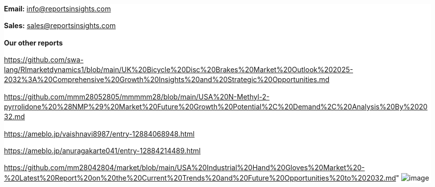 <p class=""""><b>Email:</b> <a href=mailto:info@reportsinsights.com>info@reportsinsights.com</a></p>
<p class=""""><b>Sales:</b> <a href=mailto:sales@reportsinsights.com>sales@reportsinsights.com</a></p>

<strong>Our other reports</strong>

<a href=https://github.com/swa-lang/RImarketdynamics1/blob/main/UK%20Bicycle%20Disc%20Brakes%20Market%20Outlook%202025-2032%3A%20Comprehensive%20Growth%20Insights%20and%20Strategic%20Opportunities.md>https://github.com/swa-lang/RImarketdynamics1/blob/main/UK%20Bicycle%20Disc%20Brakes%20Market%20Outlook%202025-2032%3A%20Comprehensive%20Growth%20Insights%20and%20Strategic%20Opportunities.md</a>

<a href=https://github.com/mmm28052805/mmmmm28/blob/main/USA%20N-Methyl-2-pyrrolidone%20%28NMP%29%20Market%20Future%20Growth%20Potential%2C%20Demand%2C%20Analysis%20By%202032.md>https://github.com/mmm28052805/mmmmm28/blob/main/USA%20N-Methyl-2-pyrrolidone%20%28NMP%29%20Market%20Future%20Growth%20Potential%2C%20Demand%2C%20Analysis%20By%202032.md</a>

<a href=https://ameblo.jp/vaishnavi8987/entry-12884068948.html>https://ameblo.jp/vaishnavi8987/entry-12884068948.html</a>

<a href=https://ameblo.jp/anuragakarte041/entry-12884214489.html>https://ameblo.jp/anuragakarte041/entry-12884214489.html</a>

<a href=https://github.com/mm28042804/market/blob/main/USA%20Industrial%20Hand%20Gloves%20Market%20-%20Latest%20Report%20on%20the%20Current%20Trends%20and%20Future%20Opportunities%20to%202032.md>https://github.com/mm28042804/market/blob/main/USA%20Industrial%20Hand%20Gloves%20Market%20-%20Latest%20Report%20on%20the%20Current%20Trends%20and%20Future%20Opportunities%20to%202032.md</a>"
![image](https://github.com/user-attachments/assets/b6b8845d-9d95-4784-8abb-b32e8fc6e017)
